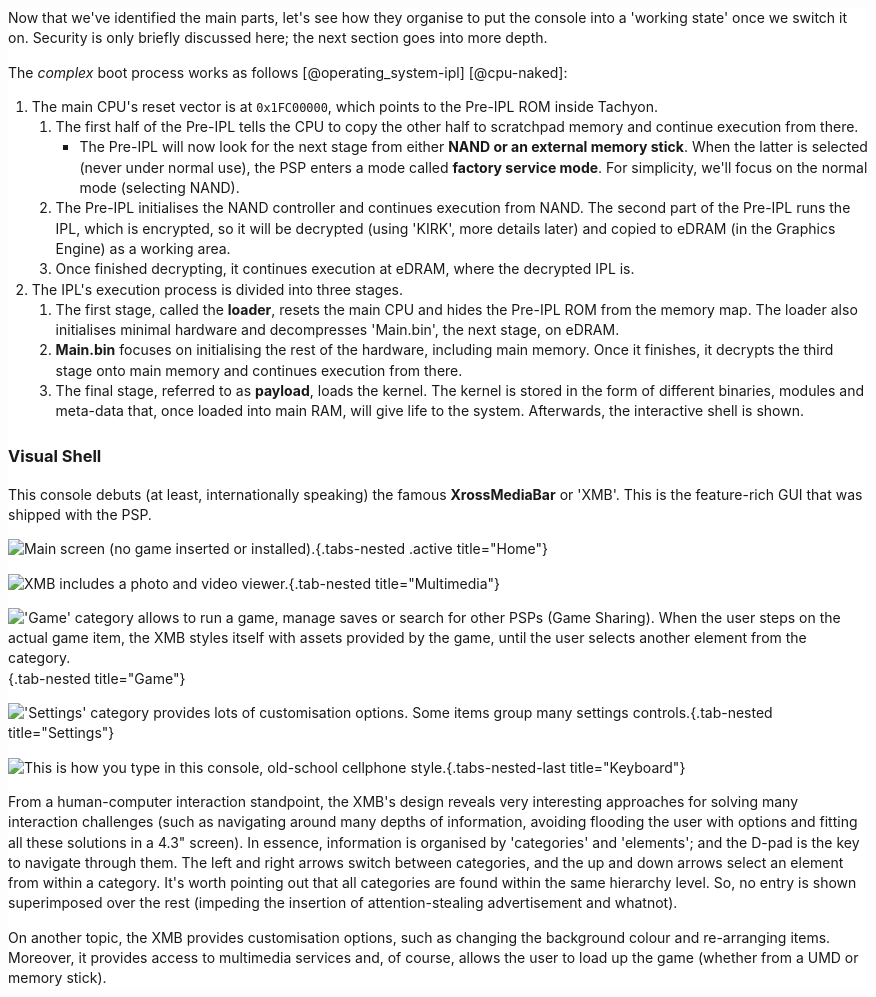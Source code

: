 Now that we've identified the main parts, let's see how they organise to put the console into a 'working state' once we switch it on. Security is only briefly discussed here; the next section goes into more depth.

The *complex* boot process works as follows [@operating_system-ipl] [@cpu-naked]:

1. The main CPU's reset vector is at `0x1FC00000`, which points to the Pre-IPL ROM inside Tachyon.
    1. The first half of the Pre-IPL tells the CPU to copy the other half to scratchpad memory and continue execution from there.
        - The Pre-IPL will now look for the next stage from either **NAND or an external memory stick**. When the latter is selected (never under normal use), the PSP enters a mode called **factory service mode**. For simplicity, we'll focus on the normal mode (selecting NAND).
    3. The Pre-IPL initialises the NAND controller and continues execution from NAND. The second part of the Pre-IPL runs the IPL, which is encrypted, so it will be decrypted (using 'KIRK', more details later) and copied to eDRAM (in the Graphics Engine) as a working area.
    4. Once finished decrypting, it continues execution at eDRAM, where the decrypted IPL is.
2. The IPL's execution process is divided into three stages.
    1. The first stage, called the **loader**, resets the main CPU and hides the Pre-IPL ROM from the memory map. The loader also initialises minimal hardware and decompresses 'Main.bin', the next stage, on eDRAM.
    2. **Main.bin** focuses on initialising the rest of the hardware, including main memory. Once it finishes, it decrypts the third stage onto main memory and continues execution from there.
    3. The final stage, referred to as **payload**, loads the kernel. The kernel is stored in the form of different binaries, modules and meta-data that, once loaded into main RAM, will give life to the system. Afterwards, the interactive shell is shown.

### Visual Shell

This console debuts (at least, internationally speaking) the famous **XrossMediaBar** or 'XMB'. This is the feature-rich GUI that was shipped with the PSP.

![Main screen (no game inserted or installed).](xmb/main.jpg){.tabs-nested .active title="Home"}

![XMB includes a photo and video viewer.](xmb/photo.jpg){.tab-nested title="Multimedia"}

!['Game' category allows to run a game, manage saves or search for other PSPs (Game Sharing).<br>When the user steps on the actual game item, the XMB styles itself with assets provided by the game, until the user selects another element from the category.](xmb/game.jpg){.tab-nested title="Game"}

!['Settings' category provides lots of customisation options.<br>Some items group many settings controls.](xmb/setting.jpg){.tab-nested title="Settings"}

![This is how you type in this console, old-school cellphone style.](xmb/keyboard.jpg){.tabs-nested-last title="Keyboard"}

From a human-computer interaction standpoint, the XMB's design reveals very interesting approaches for solving many interaction challenges (such as navigating around many depths of information, avoiding flooding the user with options and fitting all these solutions in a 4.3" screen). In essence, information is organised by 'categories' and 'elements'; and the D-pad is the key to navigate through them. The left and right arrows switch between categories, and the up and down arrows select an element from within a category. It's worth pointing out that all categories are found within the same hierarchy level. So, no entry is shown superimposed over the rest (impeding the insertion of attention-stealing advertisement and whatnot).

On another topic, the XMB provides customisation options, such as changing the background colour and re-arranging items. Moreover, it provides access to multimedia services and, of course, allows the user to load up the game (whether from a UMD or memory stick).
